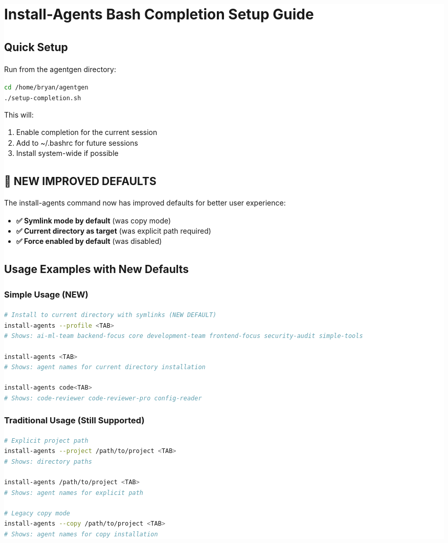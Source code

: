 # Install-Agents Bash Completion Setup Guide

## Quick Setup

Run from the agentgen directory:

```bash
cd /home/bryan/agentgen
./setup-completion.sh
```

This will:
1. Enable completion for the current session
2. Add to ~/.bashrc for future sessions  
3. Install system-wide if possible

## 🎯 NEW IMPROVED DEFAULTS

The install-agents command now has improved defaults for better user experience:

- **✅ Symlink mode by default** (was copy mode)
- **✅ Current directory as target** (was explicit path required)
- **✅ Force enabled by default** (was disabled)

## Usage Examples with New Defaults

### Simple Usage (NEW)
```bash
# Install to current directory with symlinks (NEW DEFAULT)
install-agents --profile <TAB>
# Shows: ai-ml-team backend-focus core development-team frontend-focus security-audit simple-tools

install-agents <TAB>
# Shows: agent names for current directory installation

install-agents code<TAB>
# Shows: code-reviewer code-reviewer-pro config-reader
```

### Traditional Usage (Still Supported)
```bash
# Explicit project path
install-agents --project /path/to/project <TAB>
# Shows: directory paths

install-agents /path/to/project <TAB>
# Shows: agent names for explicit path

# Legacy copy mode
install-agents --copy /path/to/project <TAB>
# Shows: agent names for copy installation
```
